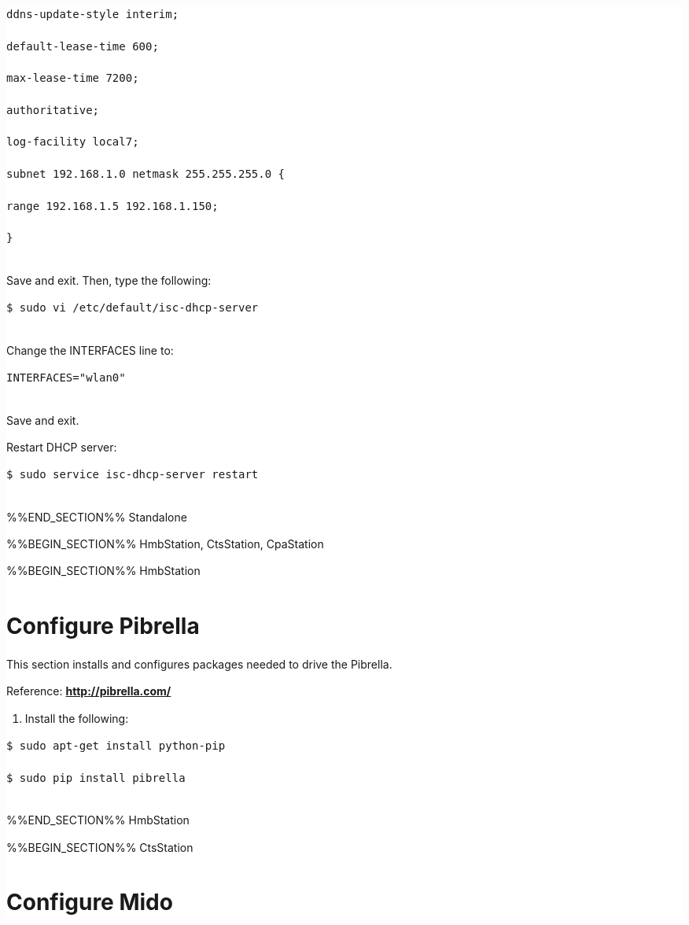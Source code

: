 <pre>
ddns-update-style interim;<br>
default-lease-time 600;<br>
max-lease-time 7200;<br>
authoritative;<br>
log-facility local7;<br>
subnet 192.168.1.0 netmask 255.255.255.0 {<br>
range 192.168.1.5 192.168.1.150;<br>
}<br>
</pre>

Save and exit. Then, type the following:

<pre>
$ sudo vi /etc/default/isc-dhcp-server<br>
</pre>

Change the INTERFACES line to:

<pre>
INTERFACES="wlan0"<br>
</pre>

Save and exit.

Restart DHCP server:

<pre>
$ sudo service isc-dhcp-server restart<br>
</pre>

%%END\_SECTION%% Standalone

%%BEGIN\_SECTION%% HmbStation, CtsStation, CpaStation

%%BEGIN\_SECTION%% HmbStation

# Configure Pibrella #

This section installs and configures packages needed to drive the Pibrella.

Reference:
**http://pibrella.com/**

1. Install the following:

<pre>
$ sudo apt-get install python-pip<br>
$ sudo pip install pibrella<br>
</pre>

%%END\_SECTION%% HmbStation


%%BEGIN\_SECTION%% CtsStation

# Configure Mido #
